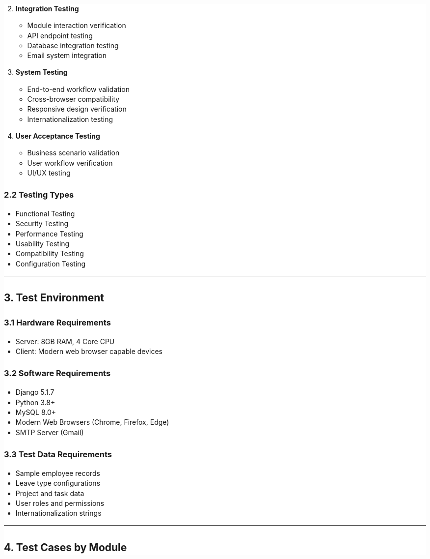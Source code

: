 2. **Integration Testing**
   - Module interaction verification
   - API endpoint testing
   - Database integration testing
   - Email system integration

3. **System Testing**
   - End-to-end workflow validation
   - Cross-browser compatibility
   - Responsive design verification
   - Internationalization testing

4. **User Acceptance Testing**
   - Business scenario validation
   - User workflow verification
   - UI/UX testing

### 2.2 Testing Types
- Functional Testing
- Security Testing
- Performance Testing
- Usability Testing
- Compatibility Testing
- Configuration Testing

---

## 3. Test Environment

### 3.1 Hardware Requirements
- Server: 8GB RAM, 4 Core CPU
- Client: Modern web browser capable devices

### 3.2 Software Requirements
- Django 5.1.7
- Python 3.8+
- MySQL 8.0+
- Modern Web Browsers (Chrome, Firefox, Edge)
- SMTP Server (Gmail)

### 3.3 Test Data Requirements
- Sample employee records
- Leave type configurations
- Project and task data
- User roles and permissions
- Internationalization strings

---

## 4. Test Cases by Module
